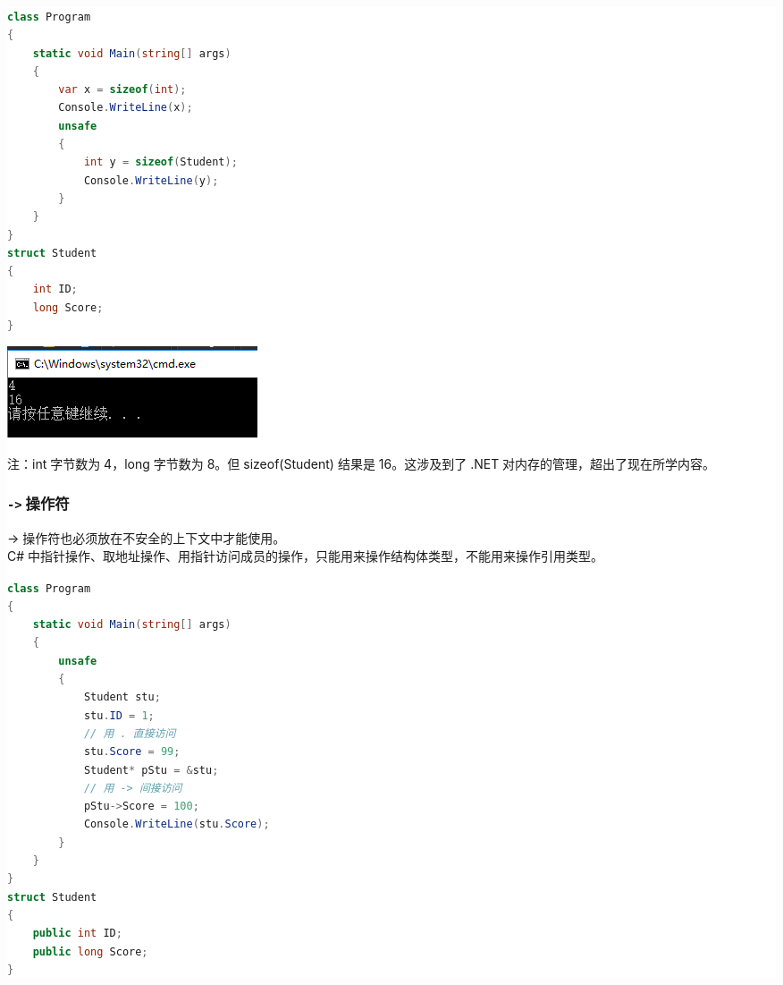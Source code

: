 
```csharp
class Program
{
    static void Main(string[] args)
    {
        var x = sizeof(int);
        Console.WriteLine(x);
        unsafe
        {
            int y = sizeof(Student);
            Console.WriteLine(y);
        }
    }
}
struct Student
{
    int ID;
    long Score;
}
```

![1542071438749-07857d85-88ea-457f-a990-f7f159cb1960.png](./assets/010,011,012操作符详解/1542071438749-07857d85-88ea-457f-a990-f7f159cb1960-708824.png)

注：int 字节数为 4，long 字节数为 8。但 sizeof(Student) 结果是 16。这涉及到了 .NET 对内存的管理，超出了现在所学内容。

### `->` 操作符

-> 操作符也必须放在不安全的上下文中才能使用。   
C# 中指针操作、取地址操作、用指针访问成员的操作，只能用来操作结构体类型，不能用来操作引用类型。

```csharp
class Program
{
    static void Main(string[] args)
    {
        unsafe
        {
            Student stu;
            stu.ID = 1;
            // 用 . 直接访问
            stu.Score = 99;
            Student* pStu = &stu;
            // 用 -> 间接访问
            pStu->Score = 100;
            Console.WriteLine(stu.Score);
        }
    }
}
struct Student
{
    public int ID;
    public long Score;
}
```
